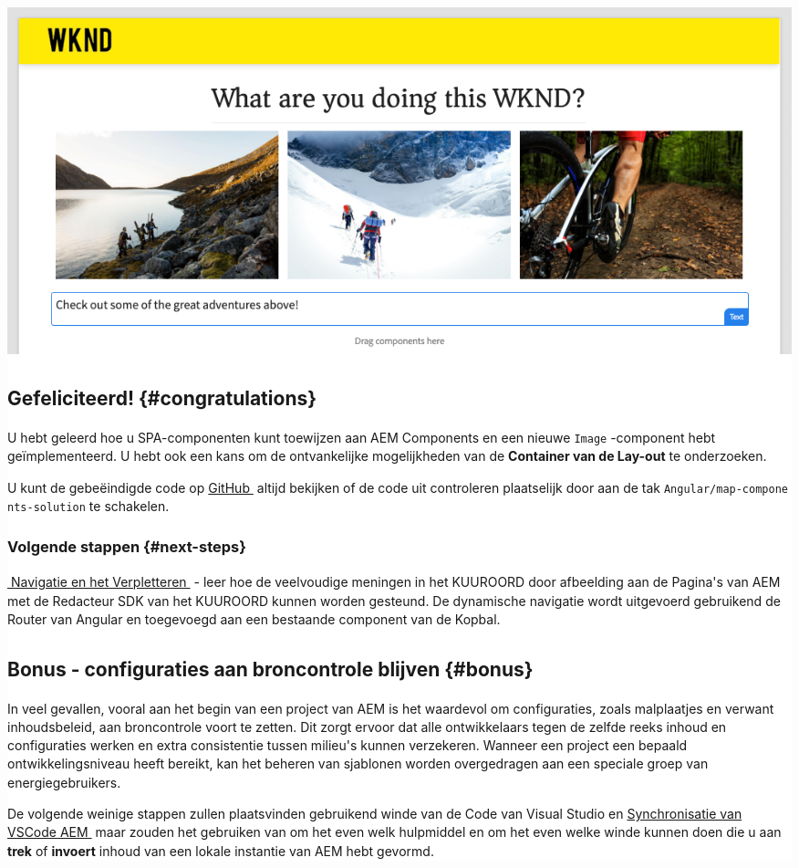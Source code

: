   ![&#x200B; de steekproef definitieve van het Hoofdstuk creatie &#x200B;](assets/map-components/final-page.png)

## Gefeliciteerd! {#congratulations}

U hebt geleerd hoe u SPA-componenten kunt toewijzen aan AEM Components en een nieuwe `Image` -component hebt geïmplementeerd. U hebt ook een kans om de ontvankelijke mogelijkheden van de **Container van de Lay-out** te onderzoeken.

U kunt de gebeëindigde code op [&#x200B; GitHub &#x200B;](https://github.com/adobe/aem-guides-wknd-spa/tree/Angular/map-components-solution) altijd bekijken of de code uit controleren plaatselijk door aan de tak `Angular/map-components-solution` te schakelen.

### Volgende stappen {#next-steps}

[&#x200B; Navigatie en het Verpletteren &#x200B;](navigation-routing.md) - leer hoe de veelvoudige meningen in het KUUROORD door afbeelding aan de Pagina&#39;s van AEM met de Redacteur SDK van het KUUROORD kunnen worden gesteund. De dynamische navigatie wordt uitgevoerd gebruikend de Router van Angular en toegevoegd aan een bestaande component van de Kopbal.

## Bonus - configuraties aan broncontrole blijven {#bonus}

In veel gevallen, vooral aan het begin van een project van AEM is het waardevol om configuraties, zoals malplaatjes en verwant inhoudsbeleid, aan broncontrole voort te zetten. Dit zorgt ervoor dat alle ontwikkelaars tegen de zelfde reeks inhoud en configuraties werken en extra consistentie tussen milieu&#39;s kunnen verzekeren. Wanneer een project een bepaald ontwikkelingsniveau heeft bereikt, kan het beheren van sjablonen worden overgedragen aan een speciale groep van energiegebruikers.

De volgende weinige stappen zullen plaatsvinden gebruikend winde van de Code van Visual Studio en [&#x200B; Synchronisatie van VSCode AEM &#x200B;](https://marketplace.visualstudio.com/items?itemName=yamato-ltd.vscode-aem-sync) maar zouden het gebruiken van om het even welk hulpmiddel en om het even welke winde kunnen doen die u aan **trek** of **invoert** inhoud van een lokale instantie van AEM hebt gevormd.
